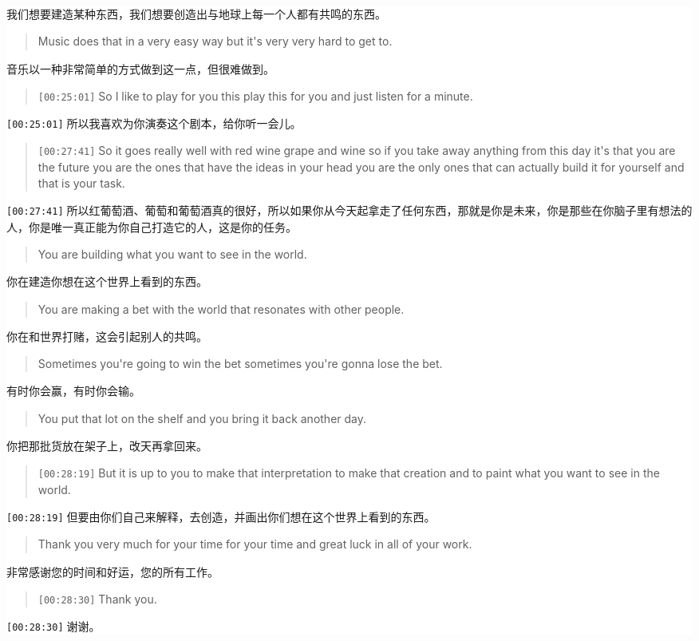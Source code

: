 我们想要建造某种东西，我们想要创造出与地球上每一个人都有共鸣的东西。

> Music does that in a very easy way but it\'s very very hard to get to.

音乐以一种非常简单的方式做到这一点，但很难做到。

> `[00:25:01]` So I like to play for you this play this for you and just listen for a minute.

`[00:25:01]` 所以我喜欢为你演奏这个剧本，给你听一会儿。

> `[00:27:41]` So it goes really well with red wine grape and wine so if you take away anything from this day it\'s that you are the future you are the ones that have the ideas in your head you are the only ones that can actually build it for yourself and that is your task.

`[00:27:41]` 所以红葡萄酒、葡萄和葡萄酒真的很好，所以如果你从今天起拿走了任何东西，那就是你是未来，你是那些在你脑子里有想法的人，你是唯一真正能为你自己打造它的人，这是你的任务。

> You are building what you want to see in the world.

你在建造你想在这个世界上看到的东西。

> You are making a bet with the world that resonates with other people.

你在和世界打赌，这会引起别人的共鸣。

> Sometimes you\'re going to win the bet sometimes you\'re gonna lose the bet.

有时你会赢，有时你会输。

> You put that lot on the shelf and you bring it back another day.

你把那批货放在架子上，改天再拿回来。

> `[00:28:19]` But it is up to you to make that interpretation to make that creation and to paint what you want to see in the world.

`[00:28:19]` 但要由你们自己来解释，去创造，并画出你们想在这个世界上看到的东西。

> Thank you very much for your time for your time and great luck in all of your work.

非常感谢您的时间和好运，您的所有工作。

> `[00:28:30]` Thank you.

`[00:28:30]` 谢谢。

